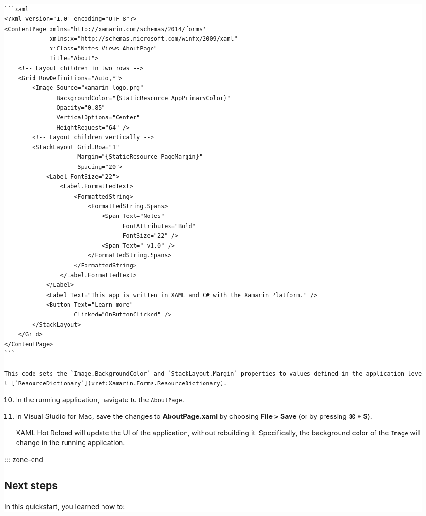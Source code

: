     ```xaml
    <?xml version="1.0" encoding="UTF-8"?>
    <ContentPage xmlns="http://xamarin.com/schemas/2014/forms"
                 xmlns:x="http://schemas.microsoft.com/winfx/2009/xaml"
                 x:Class="Notes.Views.AboutPage"
                 Title="About">
        <!-- Layout children in two rows -->
        <Grid RowDefinitions="Auto,*">
            <Image Source="xamarin_logo.png"
                   BackgroundColor="{StaticResource AppPrimaryColor}"
                   Opacity="0.85"
                   VerticalOptions="Center"
                   HeightRequest="64" />
            <!-- Layout children vertically -->
            <StackLayout Grid.Row="1"
                         Margin="{StaticResource PageMargin}"
                         Spacing="20">
                <Label FontSize="22">
                    <Label.FormattedText>
                        <FormattedString>
                            <FormattedString.Spans>
                                <Span Text="Notes"
                                      FontAttributes="Bold"
                                      FontSize="22" />
                                <Span Text=" v1.0" />
                            </FormattedString.Spans>
                        </FormattedString>
                    </Label.FormattedText>
                </Label>
                <Label Text="This app is written in XAML and C# with the Xamarin Platform." />
                <Button Text="Learn more"
                        Clicked="OnButtonClicked" />
            </StackLayout>
        </Grid>
    </ContentPage>
    ```

    This code sets the `Image.BackgroundColor` and `StackLayout.Margin` properties to values defined in the application-level [`ResourceDictionary`](xref:Xamarin.Forms.ResourceDictionary).

10. In the running application, navigate to the `AboutPage`.

11. In Visual Studio for Mac, save the changes to **AboutPage.xaml** by choosing **File > Save** (or by pressing **&#8984; + S**).

    XAML Hot Reload will update the UI of the application, without rebuilding it. Specifically, the background color of the [`Image`](xref:Xamarin.Forms.Editor) will change in the running application.

::: zone-end

## Next steps

In this quickstart, you learned how to:
